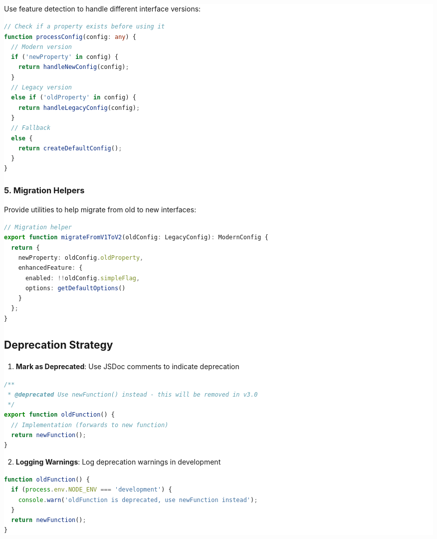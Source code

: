 Use feature detection to handle different interface versions:

```typescript
// Check if a property exists before using it
function processConfig(config: any) {
  // Modern version
  if ('newProperty' in config) {
    return handleNewConfig(config);
  }
  // Legacy version
  else if ('oldProperty' in config) {
    return handleLegacyConfig(config);
  }
  // Fallback
  else {
    return createDefaultConfig();
  }
}
```

### 5. Migration Helpers

Provide utilities to help migrate from old to new interfaces:

```typescript
// Migration helper
export function migrateFromV1ToV2(oldConfig: LegacyConfig): ModernConfig {
  return {
    newProperty: oldConfig.oldProperty,
    enhancedFeature: {
      enabled: !!oldConfig.simpleFlag,
      options: getDefaultOptions()
    }
  };
}
```

## Deprecation Strategy

1. **Mark as Deprecated**: Use JSDoc comments to indicate deprecation

```typescript
/**
 * @deprecated Use newFunction() instead - this will be removed in v3.0
 */
export function oldFunction() {
  // Implementation (forwards to new function)
  return newFunction();
}
```

2. **Logging Warnings**: Log deprecation warnings in development

```typescript
function oldFunction() {
  if (process.env.NODE_ENV === 'development') {
    console.warn('oldFunction is deprecated, use newFunction instead');
  }
  return newFunction();
}
```
